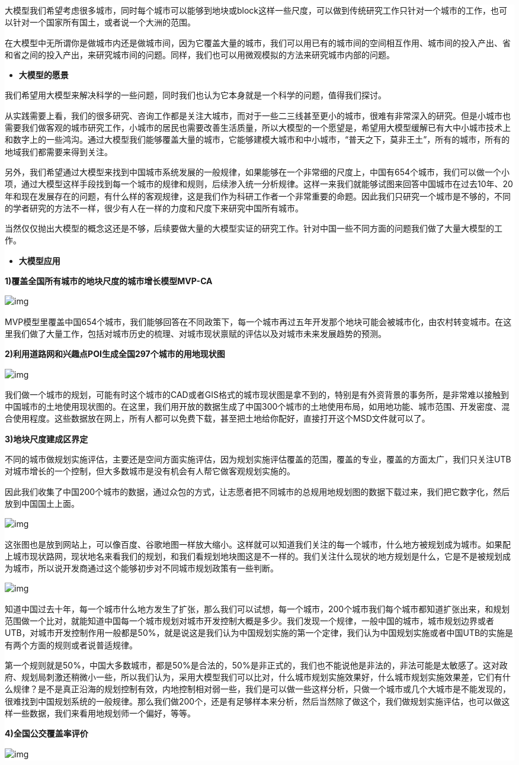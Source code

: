 大模型我们希望考虑很多城市，同时每个城市可以能够到地块或block这样一些尺度，可以做到传统研究工作只针对一个城市的工作，也可以针对一个国家所有国土，或者说一个大洲的范围。

在大模型中无所谓你是做城市内还是做城市间，因为它覆盖大量的城市，我们可以用已有的城市间的空间相互作用、城市间的投入产出、省和省之间的投入产出，来研究城市间的问题。同样，我们也可以用微观模拟的方法来研究城市内部的问题。

- **大模型的愿景** 

我们希望用大模型来解决科学的一些问题，同时我们也认为它本身就是一个科学的问题，值得我们探讨。

从实践需要上看，我们的很多研究、咨询工作都是关注大城市，而对于一些二三线甚至更小的城市，很难有非常深入的研究。但是小城市也需要我们做客观的城市研究工作，小城市的居民也需要改善生活质量，所以大模型的一个愿望是，希望用大模型缓解已有大中小城市技术上和数字上的一些鸿沟。通过大模型我们能够覆盖大量的城市，它能够建模大城市和中小城市，“普天之下，莫非王土”，所有的城市，所有的地域我们都需要来得到关注。

另外，我们希望通过大模型来找到中国城市系统发展的一般规律，如果能够在一个非常细的尺度上，中国有654个城市，我们可以做一个小项，通过大模型这样手段找到每一个城市的规律和规则，后续渗入统一分析规律。这样一来我们就能够试图来回答中国城市在过去10年、20年和现在发展存在的问题，有什么样的客观规律，这是我们作为科研工作者一个非常重要的命题。因此我们只研究一个城市是不够的，不同的学者研究的方法不一样，很少有人在一样的力度和尺度下来研究中国所有城市。 

当然仅仅抛出大模型的概念这还是不够，后续要做大量的大模型实证的研究工作。针对中国一些不同方面的问题我们做了大量大模型的工作。

- **大模型应用**

**1)覆盖全国所有城市的地块尺度的城市增长模型MVP-CA**

![img](http://www.cad.zju.edu.cn/home/vagblog/wp-content/uploads/2014/12/3.jpg)

MVP模型里覆盖中国654个城市，我们能够回答在不同政策下，每一个城市再过五年开发那个地块可能会被城市化，由农村转变城市。在这里我们做了大量工作，包括对城市历史的梳理、对城市现状禀赋的评估以及对城市未来发展趋势的预测。 

**2)利用道路网和兴趣点POI生成全国297个城市的用地现状图**

![img](http://www.cad.zju.edu.cn/home/vagblog/wp-content/uploads/2014/12/4.jpg)

我们做一个城市的规划，可能有时这个城市的CAD或者GIS格式的城市现状图是拿不到的，特别是有外资背景的事务所，是非常难以接触到中国城市的土地使用现状图的。在这里，我们用开放的数据生成了中国300个城市的土地使用布局，如用地功能、城市范围、开发密度、混合使用程度。这些数据放在网上，所有人都可以免费下载，甚至把土地给你配好，直接打开这个MSD文件就可以了。

**3)地块尺度建成区界定**

不同的城市做规划实施评估，主要还是空间方面实施评估，因为规划实施评估覆盖的范围，覆盖的专业，覆盖的方面太广，我们只关注UTB对城市增长的一个控制，但大多数城市是没有机会有人帮它做客观规划实施的。

因此我们收集了中国200个城市的数据，通过众包的方式，让志愿者把不同城市的总规用地规划图的数据下载过来，我们把它数字化，然后放到中国国土上面。

![img](http://www.cad.zju.edu.cn/home/vagblog/wp-content/uploads/2014/12/5.jpg)

这张图也是放到网站上，可以像百度、谷歌地图一样放大缩小。这样就可以知道我们关注的每一个城市，什么地方被规划成为城市。如果配上城市现状路网，现状地名来看我们的规划，和我们看规划地块图这是不一样的。我们关注什么现状的地方规划是什么，它是不是被规划成为城市，所以说开发商通过这个能够初步对不同城市规划政策有一些判断。

![img](http://www.cad.zju.edu.cn/home/vagblog/wp-content/uploads/2014/12/6.jpg)

知道中国过去十年，每一个城市什么地方发生了扩张，那么我们可以试想，每一个城市，200个城市我们每个城市都知道扩张出来，和规划范围做一个比对，就能知道中国每一个城市规划对城市开发控制大概是多少。我们发现一个规律，一般中国的城市，城市规划边界或者UTB，对城市开发控制作用一般都是50%，就是说这是我们认为中国规划实施的第一个定律，我们认为中国规划实施或者中国UTB的实施是有两个方面的规则或者说普适规律。

第一个规则就是50%，中国大多数城市，都是50%是合法的，50%是非正式的，我们也不能说他是非法的，非法可能是太敏感了。这对政府、规划局刺激还稍微小一些，所以我们认为，采用大模型我们可以比对，什么城市规划实施效果好，什么城市规划实施效果差，它们有什么规律？是不是真正沿海的规划控制有效，内地控制相对弱一些，我们是可以做一些这样分析，只做一个城市或几个大城市是不能发现的，很难找到中国规划系统的一般规律。那么我们做200个，还是有足够样本来分析，然后当然除了做这个，我们做规划实施评估，也可以做这样一些数据，我们来看用地规划师一个偏好，等等。

**4)全国公交覆盖率评价**

![img](http://www.cad.zju.edu.cn/home/vagblog/wp-content/uploads/2014/12/7.jpg)
